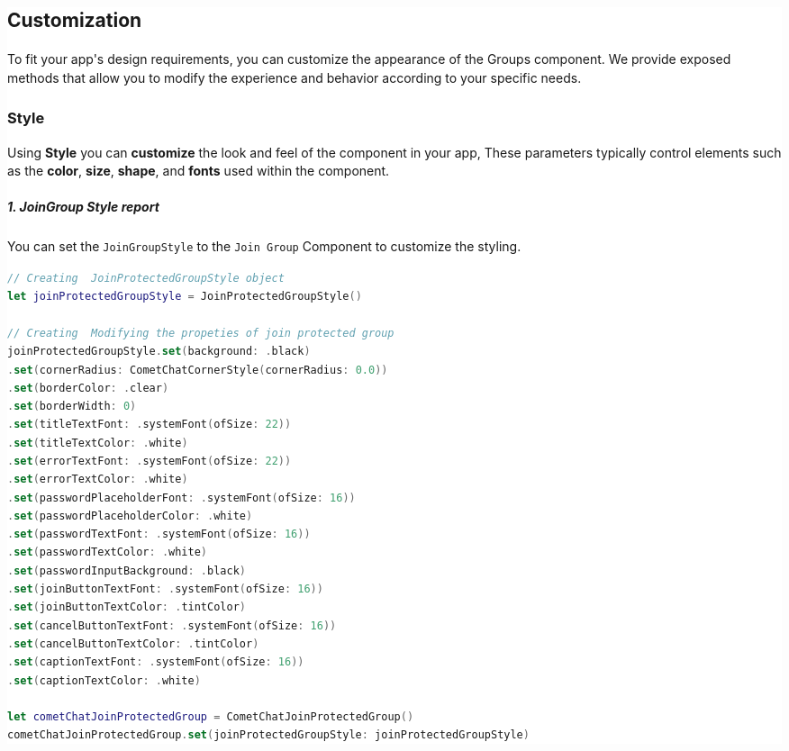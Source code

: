 </TabItem>

</Tabs>

## Customization

To fit your app's design requirements, you can customize the appearance of the Groups component. We provide exposed methods that allow you to modify the experience and behavior according to your specific needs.

### Style

Using **Style** you can **customize** the look and feel of the component in your app, These parameters typically control elements such as the **color**, **size**, **shape**, and **fonts** used within the component.

##### 1. JoinGroup Style <a data-tooltip-id="my-tooltip-html-prop"> <span class="material-icons red">report</span> </a>

<Tooltip
  id="my-tooltip-html-prop"
  html="Not available"
/>

You can set the `JoinGroupStyle` to the `Join Group` Component to customize the styling.

<Tabs>
<TabItem value="swift" label="Swift">

```swift title=''
// Creating  JoinProtectedGroupStyle object
let joinProtectedGroupStyle = JoinProtectedGroupStyle()

// Creating  Modifying the propeties of join protected group
joinProtectedGroupStyle.set(background: .black)
.set(cornerRadius: CometChatCornerStyle(cornerRadius: 0.0))
.set(borderColor: .clear)
.set(borderWidth: 0)
.set(titleTextFont: .systemFont(ofSize: 22))
.set(titleTextColor: .white)
.set(errorTextFont: .systemFont(ofSize: 22))
.set(errorTextColor: .white)
.set(passwordPlaceholderFont: .systemFont(ofSize: 16))
.set(passwordPlaceholderColor: .white)
.set(passwordTextFont: .systemFont(ofSize: 16))
.set(passwordTextColor: .white)
.set(passwordInputBackground: .black)
.set(joinButtonTextFont: .systemFont(ofSize: 16))
.set(joinButtonTextColor: .tintColor)
.set(cancelButtonTextFont: .systemFont(ofSize: 16))
.set(cancelButtonTextColor: .tintColor)
.set(captionTextFont: .systemFont(ofSize: 16))
.set(captionTextColor: .white)

let cometChatJoinProtectedGroup = CometChatJoinProtectedGroup()
cometChatJoinProtectedGroup.set(joinProtectedGroupStyle: joinProtectedGroupStyle)
```

